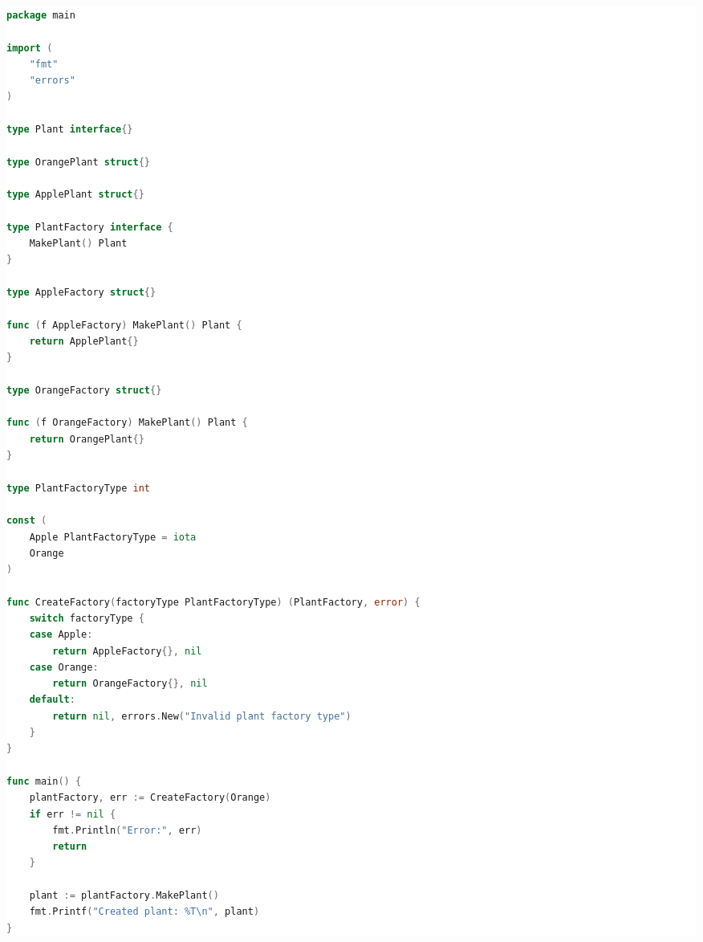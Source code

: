 ```go
package main

import (
	"fmt"
	"errors"
)

type Plant interface{}

type OrangePlant struct{}

type ApplePlant struct{}

type PlantFactory interface {
	MakePlant() Plant
}

type AppleFactory struct{}

func (f AppleFactory) MakePlant() Plant {
	return ApplePlant{}
}

type OrangeFactory struct{}

func (f OrangeFactory) MakePlant() Plant {
	return OrangePlant{}
}

type PlantFactoryType int

const (
	Apple PlantFactoryType = iota
	Orange
)

func CreateFactory(factoryType PlantFactoryType) (PlantFactory, error) {
	switch factoryType {
	case Apple:
		return AppleFactory{}, nil
	case Orange:
		return OrangeFactory{}, nil
	default:
		return nil, errors.New("Invalid plant factory type")
	}
}

func main() {
	plantFactory, err := CreateFactory(Orange)
	if err != nil {
		fmt.Println("Error:", err)
		return
	}

	plant := plantFactory.MakePlant()
	fmt.Printf("Created plant: %T\n", plant)
}
```
